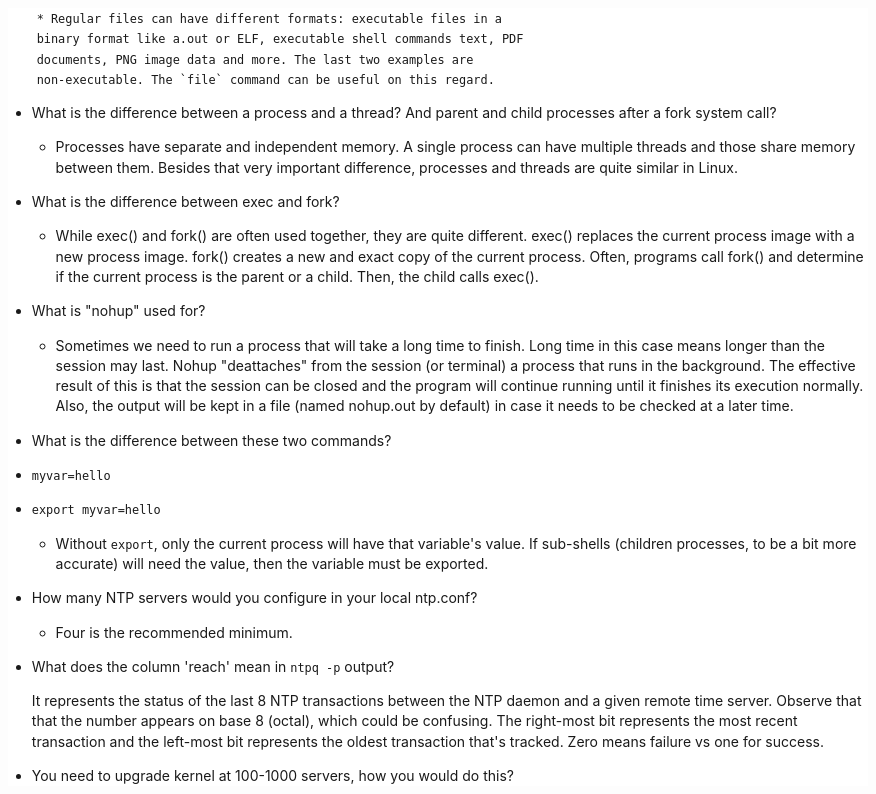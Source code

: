         * Regular files can have different formats: executable files in a 
        binary format like a.out or ELF, executable shell commands text, PDF 
        documents, PNG image data and more. The last two examples are 
        non-executable. The `file` command can be useful on this regard.
        
        
* What is the difference between a process and a thread? And parent and child
 processes after a fork system call?
 
    * Processes have separate and independent memory. A single process can 
    have multiple threads and those share memory between them. Besides that 
    very important difference, processes and threads are quite similar in Linux.
    

* What is the difference between exec and fork?

    * While exec() and fork() are often used together, they are quite 
    different. exec() replaces the current process image with a new process 
    image. fork() creates a new and exact copy of the current process. Often,
     programs call fork() and determine if the current process is the parent 
     or a child. Then, the child calls exec().


* What is "nohup" used for?

    * Sometimes we need to run a process that will take a long time to
    finish. Long time in this case means longer than the session may last. 
    Nohup "deattaches" from the session (or terminal) a process that runs in 
    the background. The effective result of this is that the session can be 
    closed and the program will continue running until it finishes its 
    execution normally. Also, the output will be kept in a file (named
    nohup.out by default) in case it needs to be checked at a later time.



* What is the difference between these two commands?
 * ```myvar=hello```
 * ```export myvar=hello```
 
    * Without `export`, only the current process will have that variable's 
    value. If sub-shells (children processes, to be a bit more accurate) will
     need the value, then the variable must be exported.
     
     
* How many NTP servers would you configure in your local ntp.conf?

    * Four is the recommended minimum.
    
    
* What does the column 'reach' mean in ```ntpq -p``` output?

    It represents the status of the last 8 NTP transactions between the NTP 
    daemon and a given remote time server. Observe that that the number 
    appears on base 8 (octal), which could be confusing. The right-most bit 
    represents the most recent transaction and the left-most bit represents 
    the oldest transaction that's tracked. Zero means failure vs one 
    for success. 
    
    

* You need to upgrade kernel at 100-1000 servers, how you would do this?
